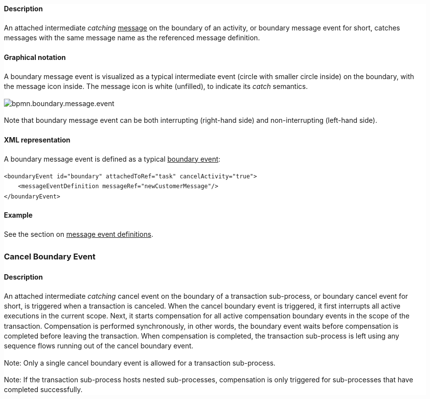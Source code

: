 #### [](https://www.flowable.com/open-source/docs/bpmn/ch07b-BPMN-Constructs#description-12)Description

An attached intermediate *catching* [message](https://www.flowable.com/open-source/docs/bpmn/ch07b-BPMN-Constructs#message-event-definitions) on the boundary of an activity, or boundary message event for short, catches messages with the same message name as the referenced message definition.

#### [](https://www.flowable.com/open-source/docs/bpmn/ch07b-BPMN-Constructs#graphical-notation-12)Graphical notation

A boundary message event is visualized as a typical intermediate event (circle with smaller circle inside) on the boundary, with the message icon inside. The message icon is white (unfilled), to indicate its *catch* semantics.

![bpmn.boundary.message.event](https://www.flowable.com/open-source/docs/assets/bpmn/bpmn.boundary.message.event.png)

Note that boundary message event can be both interrupting (right-hand side) and non-interrupting (left-hand side).

#### [](https://www.flowable.com/open-source/docs/bpmn/ch07b-BPMN-Constructs#xml-representation-12)XML representation

A boundary message event is defined as a typical [boundary event](https://www.flowable.com/open-source/docs/bpmn/ch07b-BPMN-Constructs#boundary-events):

```
<boundaryEvent id="boundary" attachedToRef="task" cancelActivity="true">
    <messageEventDefinition messageRef="newCustomerMessage"/>
</boundaryEvent>

```

#### [](https://www.flowable.com/open-source/docs/bpmn/ch07b-BPMN-Constructs#example-2)Example

See the section on [message event definitions](https://www.flowable.com/open-source/docs/bpmn/ch07b-BPMN-Constructs#message-event-definitions).

### [](https://www.flowable.com/open-source/docs/bpmn/ch07b-BPMN-Constructs#cancel-boundary-event)Cancel Boundary Event

#### [](https://www.flowable.com/open-source/docs/bpmn/ch07b-BPMN-Constructs#description-13)Description

An attached intermediate *catching* cancel event on the boundary of a transaction sub-process, or boundary cancel event for short, is triggered when a transaction is canceled. When the cancel boundary event is triggered, it first interrupts all active executions in the current scope. Next, it starts compensation for all active compensation boundary events in the scope of the transaction. Compensation is performed synchronously, in other words, the boundary event waits before compensation is completed before leaving the transaction. When compensation is completed, the transaction sub-process is left using any sequence flows running out of the cancel boundary event.

Note: Only a single cancel boundary event is allowed for a transaction sub-process.

Note: If the transaction sub-process hosts nested sub-processes, compensation is only triggered for sub-processes that have completed successfully.
